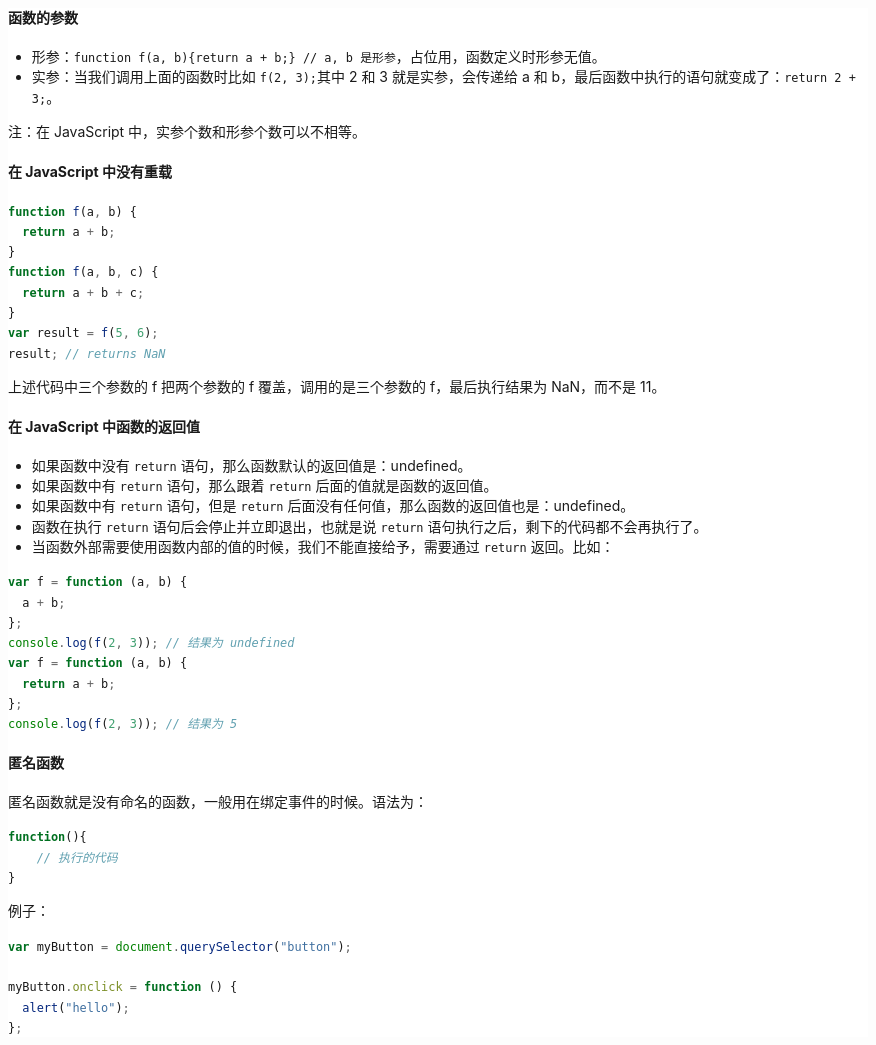 #### 函数的参数

- 形参：`function f(a, b){return a + b;} // a, b 是形参`，占位用，函数定义时形参无值。
- 实参：当我们调用上面的函数时比如 `f(2, 3);`其中 2 和 3 就是实参，会传递给 a 和 b，最后函数中执行的语句就变成了：`return 2 + 3;`。

注：在 JavaScript 中，实参个数和形参个数可以不相等。

#### 在 JavaScript 中没有重载

```javascript
function f(a, b) {
  return a + b;
}
function f(a, b, c) {
  return a + b + c;
}
var result = f(5, 6);
result; // returns NaN
```

上述代码中三个参数的 f 把两个参数的 f 覆盖，调用的是三个参数的 f，最后执行结果为 NaN，而不是 11。

#### 在 JavaScript 中函数的返回值

- 如果函数中没有 `return` 语句，那么函数默认的返回值是：undefined。
- 如果函数中有 `return` 语句，那么跟着 `return` 后面的值就是函数的返回值。
- 如果函数中有 `return` 语句，但是 `return` 后面没有任何值，那么函数的返回值也是：undefined。
- 函数在执行 `return` 语句后会停止并立即退出，也就是说 `return` 语句执行之后，剩下的代码都不会再执行了。
- 当函数外部需要使用函数内部的值的时候，我们不能直接给予，需要通过 `return` 返回。比如：

```javascript
var f = function (a, b) {
  a + b;
};
console.log(f(2, 3)); // 结果为 undefined
var f = function (a, b) {
  return a + b;
};
console.log(f(2, 3)); // 结果为 5
```

#### 匿名函数

匿名函数就是没有命名的函数，一般用在绑定事件的时候。语法为：

```javascript
function(){
    // 执行的代码
}
```

例子：

```javascript
var myButton = document.querySelector("button");

myButton.onclick = function () {
  alert("hello");
};
```
